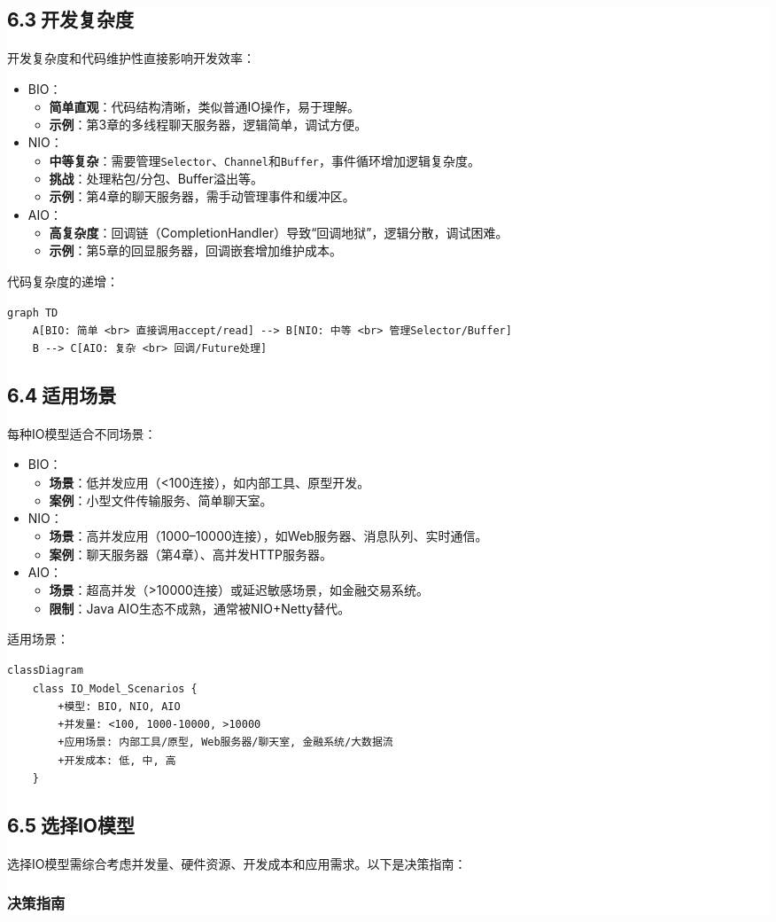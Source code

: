 ## 6.3 开发复杂度

开发复杂度和代码维护性直接影响开发效率：

- BIO：
  - **简单直观**：代码结构清晰，类似普通IO操作，易于理解。
  - **示例**：第3章的多线程聊天服务器，逻辑简单，调试方便。
- NIO：
  - **中等复杂**：需要管理`Selector`、`Channel`和`Buffer`，事件循环增加逻辑复杂度。
  - **挑战**：处理粘包/分包、Buffer溢出等。
  - **示例**：第4章的聊天服务器，需手动管理事件和缓冲区。
- AIO：
  - **高复杂度**：回调链（CompletionHandler）导致“回调地狱”，逻辑分散，调试困难。
  - **示例**：第5章的回显服务器，回调嵌套增加维护成本。

代码复杂度的递增：

```mermaid
graph TD
    A[BIO: 简单 <br> 直接调用accept/read] --> B[NIO: 中等 <br> 管理Selector/Buffer]
    B --> C[AIO: 复杂 <br> 回调/Future处理]
```

## 6.4 适用场景

每种IO模型适合不同场景：

- BIO：
  - **场景**：低并发应用（<100连接），如内部工具、原型开发。
  - **案例**：小型文件传输服务、简单聊天室。
- NIO：
  - **场景**：高并发应用（1000–10000连接），如Web服务器、消息队列、实时通信。
  - **案例**：聊天服务器（第4章）、高并发HTTP服务器。
- AIO：
  - **场景**：超高并发（>10000连接）或延迟敏感场景，如金融交易系统。
  - **限制**：Java AIO生态不成熟，通常被NIO+Netty替代。

适用场景：

```mermaid
classDiagram
    class IO_Model_Scenarios {
        +模型: BIO, NIO, AIO
        +并发量: <100, 1000-10000, >10000
        +应用场景: 内部工具/原型, Web服务器/聊天室, 金融系统/大数据流
        +开发成本: 低, 中, 高
    }
```

## 6.5 选择IO模型

选择IO模型需综合考虑并发量、硬件资源、开发成本和应用需求。以下是决策指南：

### 决策指南
